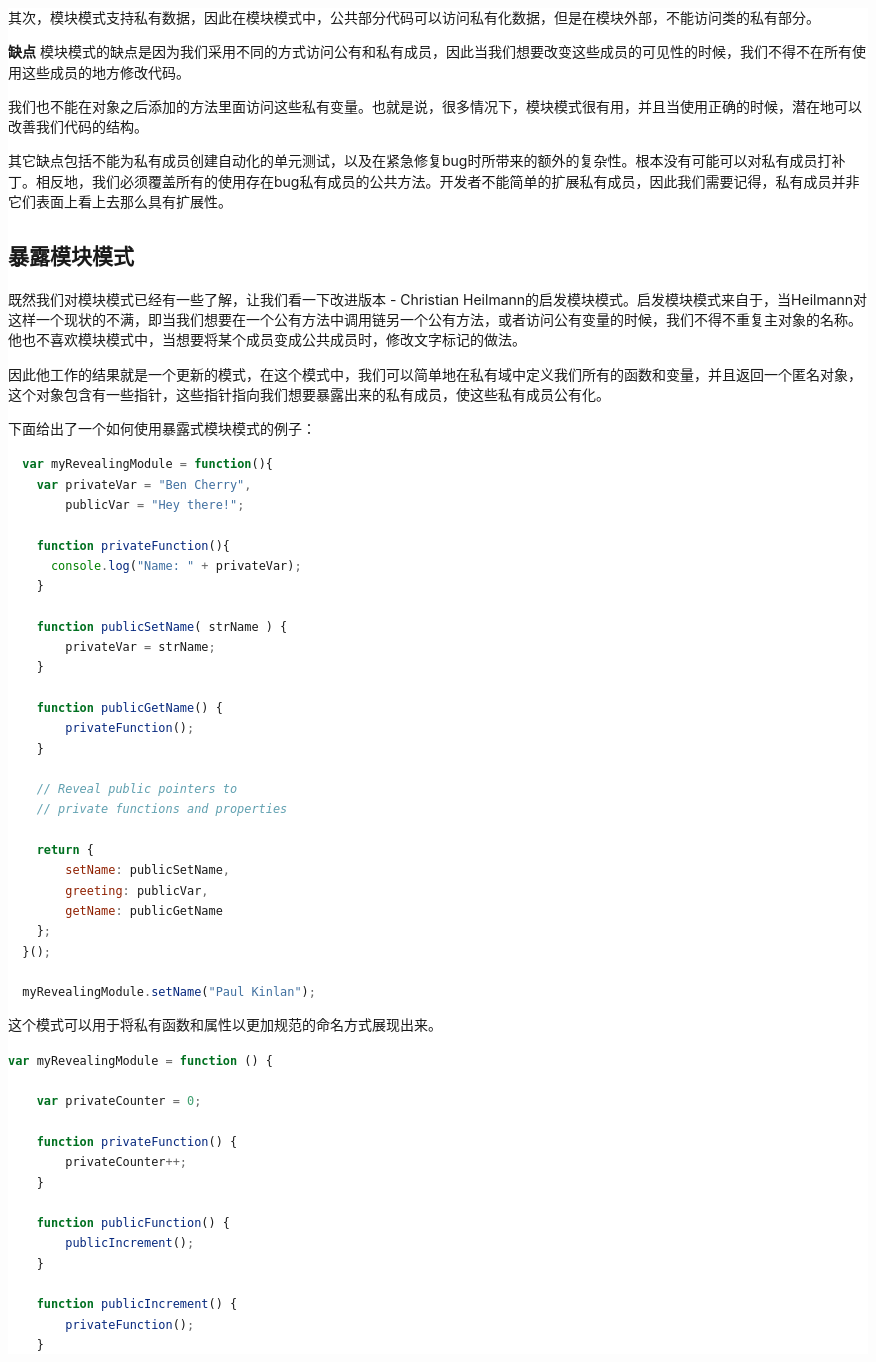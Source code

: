 其次，模块模式支持私有数据，因此在模块模式中，公共部分代码可以访问私有化数据，但是在模块外部，不能访问类的私有部分。

**缺点**
模块模式的缺点是因为我们采用不同的方式访问公有和私有成员，因此当我们想要改变这些成员的可见性的时候，我们不得不在所有使用这些成员的地方修改代码。

我们也不能在对象之后添加的方法里面访问这些私有变量。也就是说，很多情况下，模块模式很有用，并且当使用正确的时候，潜在地可以改善我们代码的结构。

其它缺点包括不能为私有成员创建自动化的单元测试，以及在紧急修复bug时所带来的额外的复杂性。根本没有可能可以对私有成员打补丁。相反地，我们必须覆盖所有的使用存在bug私有成员的公共方法。开发者不能简单的扩展私有成员，因此我们需要记得，私有成员并非它们表面上看上去那么具有扩展性。

## 暴露模块模式
既然我们对模块模式已经有一些了解，让我们看一下改进版本 - Christian Heilmann的启发模块模式。启发模块模式来自于，当Heilmann对这样一个现状的不满，即当我们想要在一个公有方法中调用链另一个公有方法，或者访问公有变量的时候，我们不得不重复主对象的名称。他也不喜欢模块模式中，当想要将某个成员变成公共成员时，修改文字标记的做法。

因此他工作的结果就是一个更新的模式，在这个模式中，我们可以简单地在私有域中定义我们所有的函数和变量，并且返回一个匿名对象，这个对象包含有一些指针，这些指针指向我们想要暴露出来的私有成员，使这些私有成员公有化。

下面给出了一个如何使用暴露式模块模式的例子：
```javascript
  var myRevealingModule = function(){
    var privateVar = "Ben Cherry",
        publicVar = "Hey there!";

    function privateFunction(){
      console.log("Name: " + privateVar);
    }

    function publicSetName( strName ) {
        privateVar = strName;
    }

    function publicGetName() {
        privateFunction();
    }

    // Reveal public pointers to
    // private functions and properties

    return {
        setName: publicSetName,
        greeting: publicVar,
        getName: publicGetName
    };
  }();

  myRevealingModule.setName("Paul Kinlan");
```

这个模式可以用于将私有函数和属性以更加规范的命名方式展现出来。
```javascript
var myRevealingModule = function () {

    var privateCounter = 0;

    function privateFunction() {
        privateCounter++;
    }

    function publicFunction() {
        publicIncrement();
    }

    function publicIncrement() {
        privateFunction();
    }

```